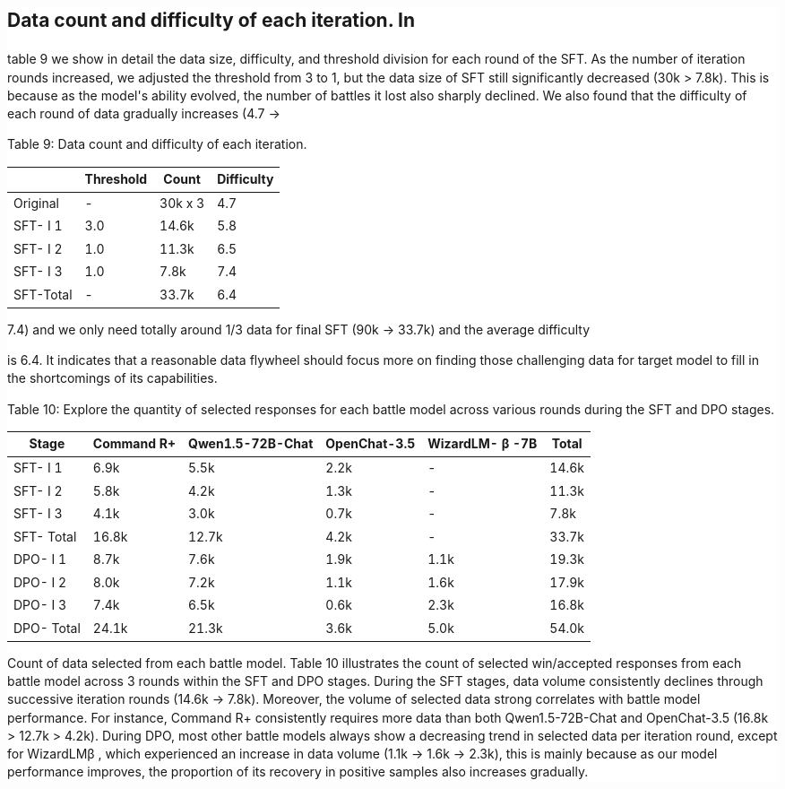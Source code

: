 ## Data count and difficulty of each iteration. In

table 9 we show in detail the data size, difficulty, and threshold division for each round of the SFT. As the number of iteration rounds increased, we adjusted the threshold from 3 to 1, but the data size of SFT still significantly decreased (30k > 7.8k). This is because as the model's ability evolved, the number of battles it lost also sharply declined. We also found that the difficulty of each round of data gradually increases (4.7 ->

Table 9: Data count and difficulty of each iteration.

|           | Threshold   | Count   |   Difficulty |
|-----------|-------------|---------|--------------|
| Original  | -           | 30k x 3 |          4.7 |
| SFT- I 1  | 3.0         | 14.6k   |          5.8 |
| SFT- I 2  | 1.0         | 11.3k   |          6.5 |
| SFT- I 3  | 1.0         | 7.8k    |          7.4 |
| SFT-Total | -           | 33.7k   |          6.4 |

7.4) and we only need totally around 1/3 data for final SFT (90k -> 33.7k) and the average difficulty

is 6.4. It indicates that a reasonable data flywheel should focus more on finding those challenging data for target model to fill in the shortcomings of its capabilities.

Table 10: Explore the quantity of selected responses for each battle model across various rounds during the SFT and DPO stages.

| Stage      | Command R+   | Qwen1.5-72B-Chat   | OpenChat-3.5   | WizardLM- β -7B   | Total   |
|------------|--------------|--------------------|----------------|-------------------|---------|
| SFT- I 1   | 6.9k         | 5.5k               | 2.2k           | -                 | 14.6k   |
| SFT- I 2   | 5.8k         | 4.2k               | 1.3k           | -                 | 11.3k   |
| SFT- I 3   | 4.1k         | 3.0k               | 0.7k           | -                 | 7.8k    |
| SFT- Total | 16.8k        | 12.7k              | 4.2k           | -                 | 33.7k   |
| DPO- I 1   | 8.7k         | 7.6k               | 1.9k           | 1.1k              | 19.3k   |
| DPO- I 2   | 8.0k         | 7.2k               | 1.1k           | 1.6k              | 17.9k   |
| DPO- I 3   | 7.4k         | 6.5k               | 0.6k           | 2.3k              | 16.8k   |
| DPO- Total | 24.1k        | 21.3k              | 3.6k           | 5.0k              | 54.0k   |

Count of data selected from each battle model. Table 10 illustrates the count of selected win/accepted responses from each battle model across 3 rounds within the SFT and DPO stages. During the SFT stages, data volume consistently declines through successive iteration rounds (14.6k -> 7.8k). Moreover, the volume of selected data strong correlates with battle model performance. For instance, Command R+ consistently requires more data than both Qwen1.5-72B-Chat and OpenChat-3.5 (16.8k > 12.7k > 4.2k). During DPO, most other battle models always show a decreasing trend in selected data per iteration round, except for WizardLMβ , which experienced an increase in data volume (1.1k -> 1.6k -> 2.3k), this is mainly because as our model performance improves, the proportion of its recovery in positive samples also increases gradually.
